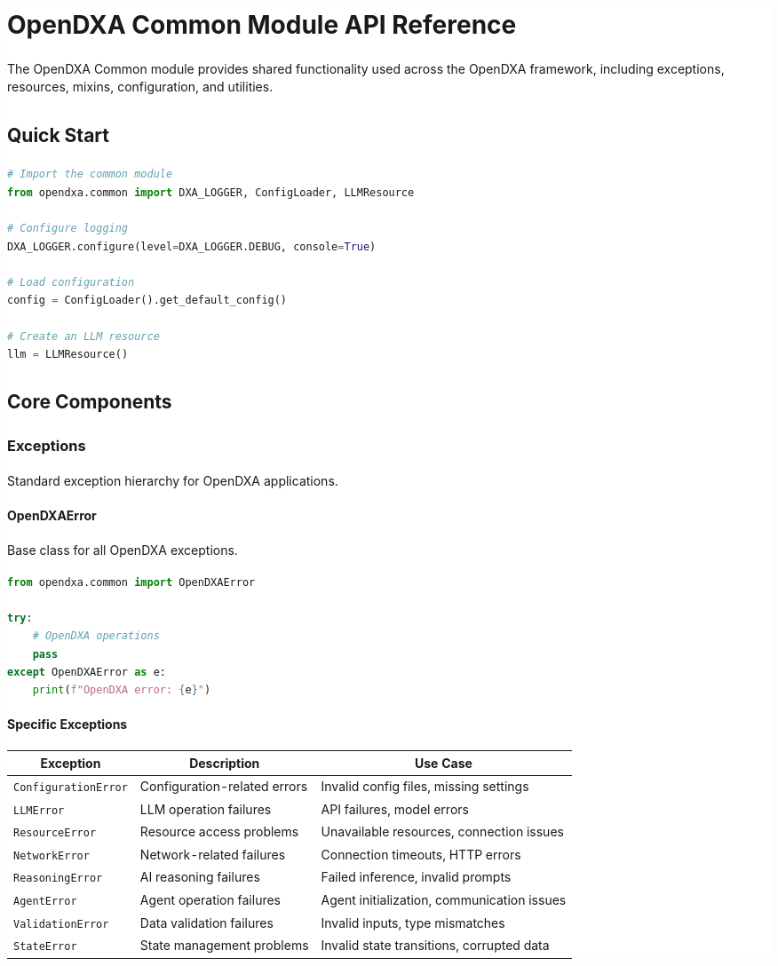 # OpenDXA Common Module API Reference

The OpenDXA Common module provides shared functionality used across the OpenDXA framework, including exceptions, resources, mixins, configuration, and utilities.

## Quick Start

```python
# Import the common module
from opendxa.common import DXA_LOGGER, ConfigLoader, LLMResource

# Configure logging
DXA_LOGGER.configure(level=DXA_LOGGER.DEBUG, console=True)

# Load configuration
config = ConfigLoader().get_default_config()

# Create an LLM resource
llm = LLMResource()
```

## Core Components

### Exceptions

Standard exception hierarchy for OpenDXA applications.

#### OpenDXAError

Base class for all OpenDXA exceptions.

```python
from opendxa.common import OpenDXAError

try:
    # OpenDXA operations
    pass
except OpenDXAError as e:
    print(f"OpenDXA error: {e}")
```

#### Specific Exceptions

| Exception | Description | Use Case |
|-----------|-------------|----------|
| `ConfigurationError` | Configuration-related errors | Invalid config files, missing settings |
| `LLMError` | LLM operation failures | API failures, model errors |
| `ResourceError` | Resource access problems | Unavailable resources, connection issues |
| `NetworkError` | Network-related failures | Connection timeouts, HTTP errors |
| `ReasoningError` | AI reasoning failures | Failed inference, invalid prompts |
| `AgentError` | Agent operation failures | Agent initialization, communication issues |
| `ValidationError` | Data validation failures | Invalid inputs, type mismatches |
| `StateError` | State management problems | Invalid state transitions, corrupted data |
